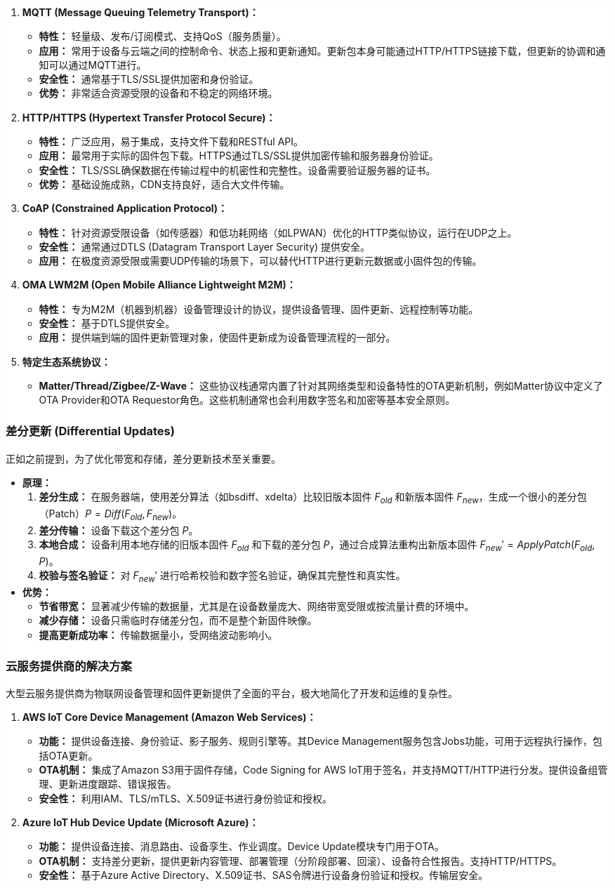 1.  **MQTT (Message Queuing Telemetry Transport)：**
    *   **特性：** 轻量级、发布/订阅模式、支持QoS（服务质量）。
    *   **应用：** 常用于设备与云端之间的控制命令、状态上报和更新通知。更新包本身可能通过HTTP/HTTPS链接下载，但更新的协调和通知可以通过MQTT进行。
    *   **安全性：** 通常基于TLS/SSL提供加密和身份验证。
    *   **优势：** 非常适合资源受限的设备和不稳定的网络环境。

2.  **HTTP/HTTPS (Hypertext Transfer Protocol Secure)：**
    *   **特性：** 广泛应用，易于集成，支持文件下载和RESTful API。
    *   **应用：** 最常用于实际的固件包下载。HTTPS通过TLS/SSL提供加密传输和服务器身份验证。
    *   **安全性：** TLS/SSL确保数据在传输过程中的机密性和完整性。设备需要验证服务器的证书。
    *   **优势：** 基础设施成熟，CDN支持良好，适合大文件传输。

3.  **CoAP (Constrained Application Protocol)：**
    *   **特性：** 针对资源受限设备（如传感器）和低功耗网络（如LPWAN）优化的HTTP类似协议，运行在UDP之上。
    *   **安全性：** 通常通过DTLS (Datagram Transport Layer Security) 提供安全。
    *   **应用：** 在极度资源受限或需要UDP传输的场景下，可以替代HTTP进行更新元数据或小固件包的传输。

4.  **OMA LWM2M (Open Mobile Alliance Lightweight M2M)：**
    *   **特性：** 专为M2M（机器到机器）设备管理设计的协议，提供设备管理、固件更新、远程控制等功能。
    *   **安全性：** 基于DTLS提供安全。
    *   **应用：** 提供端到端的固件更新管理对象，使固件更新成为设备管理流程的一部分。

5.  **特定生态系统协议：**
    *   **Matter/Thread/Zigbee/Z-Wave：** 这些协议栈通常内置了针对其网络类型和设备特性的OTA更新机制，例如Matter协议中定义了OTA Provider和OTA Requestor角色。这些机制通常也会利用数字签名和加密等基本安全原则。

### 差分更新 (Differential Updates)

正如之前提到，为了优化带宽和存储，差分更新技术至关重要。

*   **原理：**
    1.  **差分生成：** 在服务器端，使用差分算法（如bsdiff、xdelta）比较旧版本固件 $F_{old}$ 和新版本固件 $F_{new}$，生成一个很小的差分包（Patch）$P = Diff(F_{old}, F_{new})$。
    2.  **差分传输：** 设备下载这个差分包 $P$。
    3.  **本地合成：** 设备利用本地存储的旧版本固件 $F_{old}$ 和下载的差分包 $P$，通过合成算法重构出新版本固件 $F_{new}' = ApplyPatch(F_{old}, P)$。
    4.  **校验与签名验证：** 对 $F_{new}'$ 进行哈希校验和数字签名验证，确保其完整性和真实性。
*   **优势：**
    *   **节省带宽：** 显著减少传输的数据量，尤其是在设备数量庞大、网络带宽受限或按流量计费的环境中。
    *   **减少存储：** 设备只需临时存储差分包，而不是整个新固件映像。
    *   **提高更新成功率：** 传输数据量小，受网络波动影响小。

### 云服务提供商的解决方案

大型云服务提供商为物联网设备管理和固件更新提供了全面的平台，极大地简化了开发和运维的复杂性。

1.  **AWS IoT Core Device Management (Amazon Web Services)：**
    *   **功能：** 提供设备连接、身份验证、影子服务、规则引擎等。其Device Management服务包含Jobs功能，可用于远程执行操作，包括OTA更新。
    *   **OTA机制：** 集成了Amazon S3用于固件存储，Code Signing for AWS IoT用于签名，并支持MQTT/HTTP进行分发。提供设备组管理、更新进度跟踪、错误报告。
    *   **安全性：** 利用IAM、TLS/mTLS、X.509证书进行身份验证和授权。

2.  **Azure IoT Hub Device Update (Microsoft Azure)：**
    *   **功能：** 提供设备连接、消息路由、设备孪生、作业调度。Device Update模块专门用于OTA。
    *   **OTA机制：** 支持差分更新，提供更新内容管理、部署管理（分阶段部署、回滚）、设备符合性报告。支持HTTP/HTTPS。
    *   **安全性：** 基于Azure Active Directory、X.509证书、SAS令牌进行设备身份验证和授权。传输层安全。
